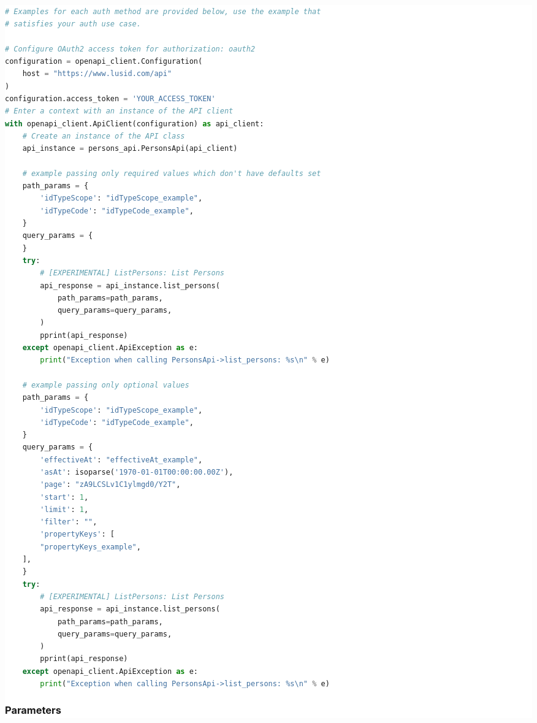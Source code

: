 ```python
# Examples for each auth method are provided below, use the example that
# satisfies your auth use case.

# Configure OAuth2 access token for authorization: oauth2
configuration = openapi_client.Configuration(
    host = "https://www.lusid.com/api"
)
configuration.access_token = 'YOUR_ACCESS_TOKEN'
# Enter a context with an instance of the API client
with openapi_client.ApiClient(configuration) as api_client:
    # Create an instance of the API class
    api_instance = persons_api.PersonsApi(api_client)

    # example passing only required values which don't have defaults set
    path_params = {
        'idTypeScope': "idTypeScope_example",
        'idTypeCode': "idTypeCode_example",
    }
    query_params = {
    }
    try:
        # [EXPERIMENTAL] ListPersons: List Persons
        api_response = api_instance.list_persons(
            path_params=path_params,
            query_params=query_params,
        )
        pprint(api_response)
    except openapi_client.ApiException as e:
        print("Exception when calling PersonsApi->list_persons: %s\n" % e)

    # example passing only optional values
    path_params = {
        'idTypeScope': "idTypeScope_example",
        'idTypeCode': "idTypeCode_example",
    }
    query_params = {
        'effectiveAt': "effectiveAt_example",
        'asAt': isoparse('1970-01-01T00:00:00.00Z'),
        'page': "zA9LCSLv1C1ylmgd0/Y2T",
        'start': 1,
        'limit': 1,
        'filter': "",
        'propertyKeys': [
        "propertyKeys_example",
    ],
    }
    try:
        # [EXPERIMENTAL] ListPersons: List Persons
        api_response = api_instance.list_persons(
            path_params=path_params,
            query_params=query_params,
        )
        pprint(api_response)
    except openapi_client.ApiException as e:
        print("Exception when calling PersonsApi->list_persons: %s\n" % e)
```
### Parameters
